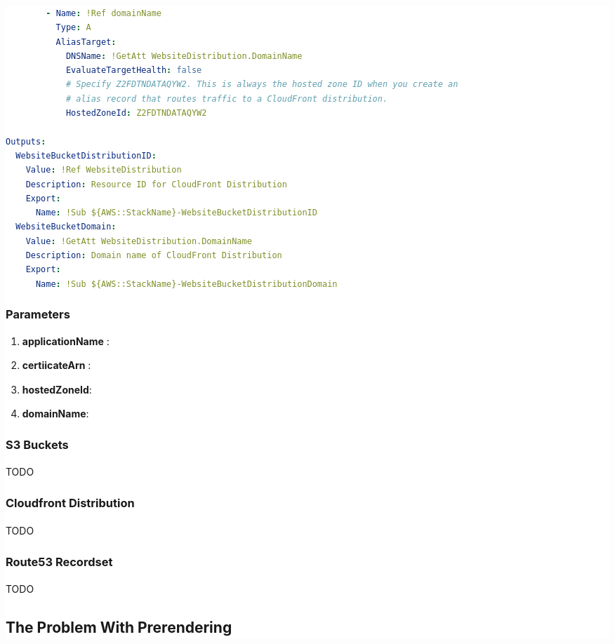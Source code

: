 ```yaml
        - Name: !Ref domainName
          Type: A
          AliasTarget:
            DNSName: !GetAtt WebsiteDistribution.DomainName
            EvaluateTargetHealth: false
            # Specify Z2FDTNDATAQYW2. This is always the hosted zone ID when you create an
            # alias record that routes traffic to a CloudFront distribution.
            HostedZoneId: Z2FDTNDATAQYW2

Outputs:
  WebsiteBucketDistributionID:
    Value: !Ref WebsiteDistribution
    Description: Resource ID for CloudFront Distribution
    Export:
      Name: !Sub ${AWS::StackName}-WebsiteBucketDistributionID
  WebsiteBucketDomain:
    Value: !GetAtt WebsiteDistribution.DomainName
    Description: Domain name of CloudFront Distribution
    Export:
      Name: !Sub ${AWS::StackName}-WebsiteBucketDistributionDomain
```

### <span id="parameters" onclick="document.getElementById('toc').scrollIntoView()" class="pointer">Parameters</span>

1. **applicationName** :

2. **certiicateArn** :

3. **hostedZoneId**:

4. **domainName**: 

### S3 Buckets

TODO

### <span id="cloudfront-distribution" onclick="document.getElementById('toc').scrollIntoView()" class="pointer">Cloudfront Distribution</span>

TODO

### <span id="route53-recordset" onclick="document.getElementById('toc').scrollIntoView()" class="pointer">Route53 Recordset</span>

TODO

## <span id="prerendering-problem" onclick="document.getElementById('toc').scrollIntoView()" class="pointer">The Problem With Prerendering</span>
